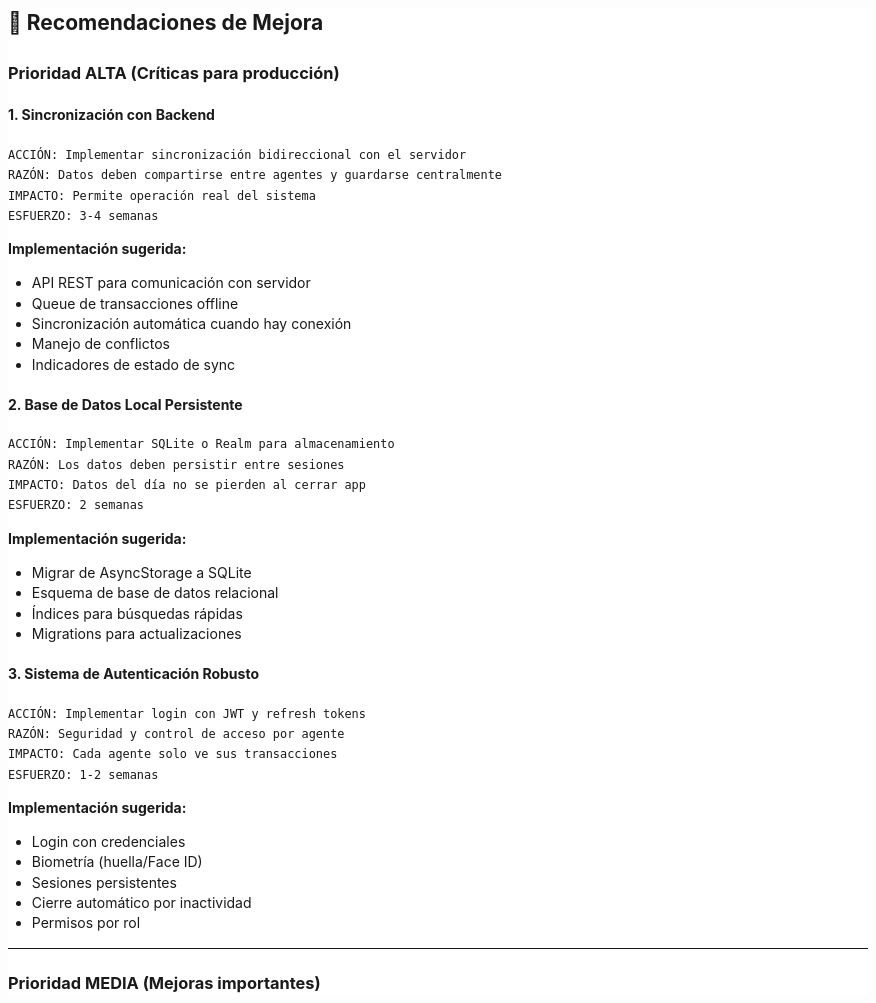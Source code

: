 
## 🎯 Recomendaciones de Mejora

### Prioridad ALTA (Críticas para producción)

#### 1. **Sincronización con Backend**
```
ACCIÓN: Implementar sincronización bidireccional con el servidor
RAZÓN: Datos deben compartirse entre agentes y guardarse centralmente
IMPACTO: Permite operación real del sistema
ESFUERZO: 3-4 semanas
```

**Implementación sugerida:**
- API REST para comunicación con servidor
- Queue de transacciones offline
- Sincronización automática cuando hay conexión
- Manejo de conflictos
- Indicadores de estado de sync

#### 2. **Base de Datos Local Persistente**
```
ACCIÓN: Implementar SQLite o Realm para almacenamiento
RAZÓN: Los datos deben persistir entre sesiones
IMPACTO: Datos del día no se pierden al cerrar app
ESFUERZO: 2 semanas
```

**Implementación sugerida:**
- Migrar de AsyncStorage a SQLite
- Esquema de base de datos relacional
- Índices para búsquedas rápidas
- Migrations para actualizaciones

#### 3. **Sistema de Autenticación Robusto**
```
ACCIÓN: Implementar login con JWT y refresh tokens
RAZÓN: Seguridad y control de acceso por agente
IMPACTO: Cada agente solo ve sus transacciones
ESFUERZO: 1-2 semanas
```

**Implementación sugerida:**
- Login con credenciales
- Biometría (huella/Face ID)
- Sesiones persistentes
- Cierre automático por inactividad
- Permisos por rol

---

### Prioridad MEDIA (Mejoras importantes)
